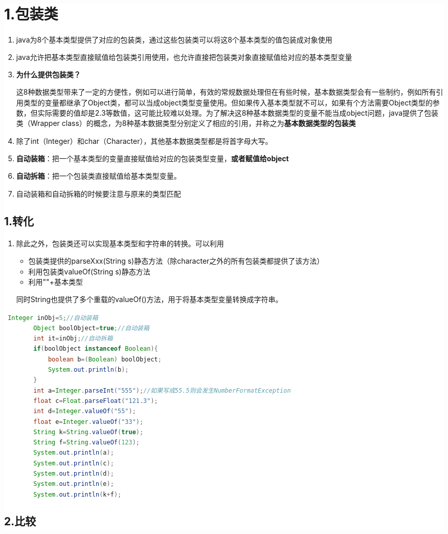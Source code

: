 # 1.包装类

1. java为8个基本类型提供了对应的包装类，通过这些包装类可以将这8个基本类型的值包装成对象使用

2. java允许把基本类型直接赋值给包装类引用使用，也允许直接把包装类对象直接赋值给对应的基本类型变量

3. **为什么提供包装类？**

   这8种数据类型带来了一定的方便性，例如可以进行简单，有效的常规数据处理但在有些时候，基本数据类型会有一些制约，例如所有引用类型的变量都继承了Object类，都可以当成object类型变量使用。但如果传入基本类型就不可以，如果有个方法需要Object类型的参数，但实际需要的值却是2.3等数值，这可能比较难以处理。为了解决这8种基本数据类型的变量不能当成object问题，java提供了包装类（Wrapper class）的概念，为8种基本数据类型分别定义了相应的引用，并称之为**基本数据类型的包装类**

4. 除了int（Integer）和char（Character），其他基本数据类型都是将首字母大写。

5. **自动装箱**：把一个基本类型的变量直接赋值给对应的包装类型变量，**或者赋值给object**

6. **自动拆箱**：把一个包装类直接赋值给基本类型变量。

7. 自动装箱和自动拆箱的时候要注意与原来的类型匹配

## 1.转化

1. 除此之外，包装类还可以实现基本类型和字符串的转换。可以利用

   * 包装类提供的parseXxx(String s)静态方法（除character之外的所有包装类都提供了该方法）
   * 利用包装类valueOf(String s)静态方法
   * 利用""+基本类型

   同时String也提供了多个重载的valueOf()方法，用于将基本类型变量转换成字符串。

   

```java
 Integer inObj=5;//自动装箱
        Object boolObject=true;//自动装箱
        int it=inObj;//自动拆箱
        if(boolObject instanceof Boolean){
            boolean b=(Boolean) boolObject;
            System.out.println(b);
        }
        int a=Integer.parseInt("555");//如果写成55.5则会发生NumberFormatException
        float c=Float.parseFloat("121.3");
        int d=Integer.valueOf("55");
        float e=Integer.valueOf("33");
        String k=String.valueOf(true);
        String f=String.valueOf(123);
        System.out.println(a);
        System.out.println(c);
        System.out.println(d);
        System.out.println(e);
        System.out.println(k+f);
```

## 2.比较

